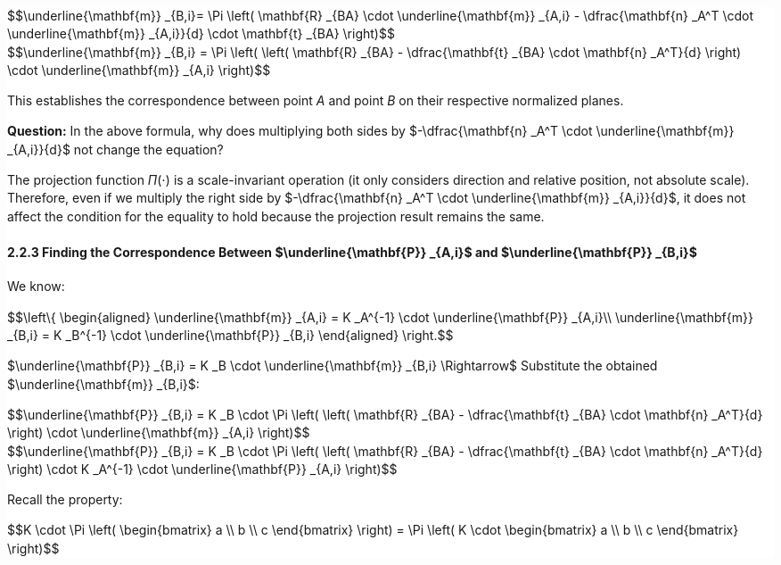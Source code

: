 <div>$$\underline{\mathbf{m}} _{B,i}= \Pi \left( \mathbf{R} _{BA} \cdot \underline{\mathbf{m}} _{A,i} - \dfrac{\mathbf{n} _A^T \cdot \underline{\mathbf{m}} _{A,i}}{d} \cdot \mathbf{t} _{BA} \right)$$</div>





<div>$$\underline{\mathbf{m}} _{B,i} = \Pi \left( \left( \mathbf{R} _{BA} - \dfrac{\mathbf{t} _{BA} \cdot \mathbf{n} _A^T}{d} \right) \cdot \underline{\mathbf{m}} _{A,i} \right)$$</div>





This establishes the correspondence between point $A$ and point $B$ on their respective normalized planes.

**Question:** In the above formula, why does multiplying both sides by $-\dfrac{\mathbf{n} _A^T \cdot \underline{\mathbf{m}} _{A,i}}{d}$ not change the equation?

The projection function $\Pi(\cdot)$ is a scale-invariant operation (it only considers direction and relative position, not absolute scale). Therefore, even if we multiply the right side by $-\dfrac{\mathbf{n} _A^T \cdot \underline{\mathbf{m}} _{A,i}}{d}$, it does not affect the condition for the equality to hold because the projection result remains the same.



#### **2.2.3 Finding the Correspondence Between $\underline{\mathbf{P}} _{A,i}$ and $\underline{\mathbf{P}} _{B,i}$**



We know:



<div>$$\left\{ \begin{aligned} \underline{\mathbf{m}} _{A,i} = K _A^{-1} \cdot \underline{\mathbf{P}} _{A,i}\\ \underline{\mathbf{m}} _{B,i} = K _B^{-1} \cdot \underline{\mathbf{P}} _{B,i} \end{aligned} \right.$$</div>





$\underline{\mathbf{P}} _{B,i} = K _B \cdot \underline{\mathbf{m}} _{B,i} \Rightarrow$ Substitute the obtained $\underline{\mathbf{m}} _{B,i}$:



<div>$$\underline{\mathbf{P}} _{B,i} = K _B \cdot \Pi \left( \left( \mathbf{R} _{BA} - \dfrac{\mathbf{t} _{BA} \cdot \mathbf{n} _A^T}{d} \right) \cdot \underline{\mathbf{m}} _{A,i} \right)$$</div>





<div>$$\underline{\mathbf{P}} _{B,i} = K _B \cdot \Pi \left( \left( \mathbf{R} _{BA} - \dfrac{\mathbf{t} _{BA} \cdot \mathbf{n} _A^T}{d} \right) \cdot K _A^{-1} \cdot \underline{\mathbf{P}} _{A,i} \right)$$</div>





Recall the property:



<div>$$K \cdot \Pi \left( \begin{bmatrix} a \\ b \\ c \end{bmatrix} \right) = \Pi \left( K \cdot \begin{bmatrix} a \\ b \\ c \end{bmatrix} \right)$$</div>
